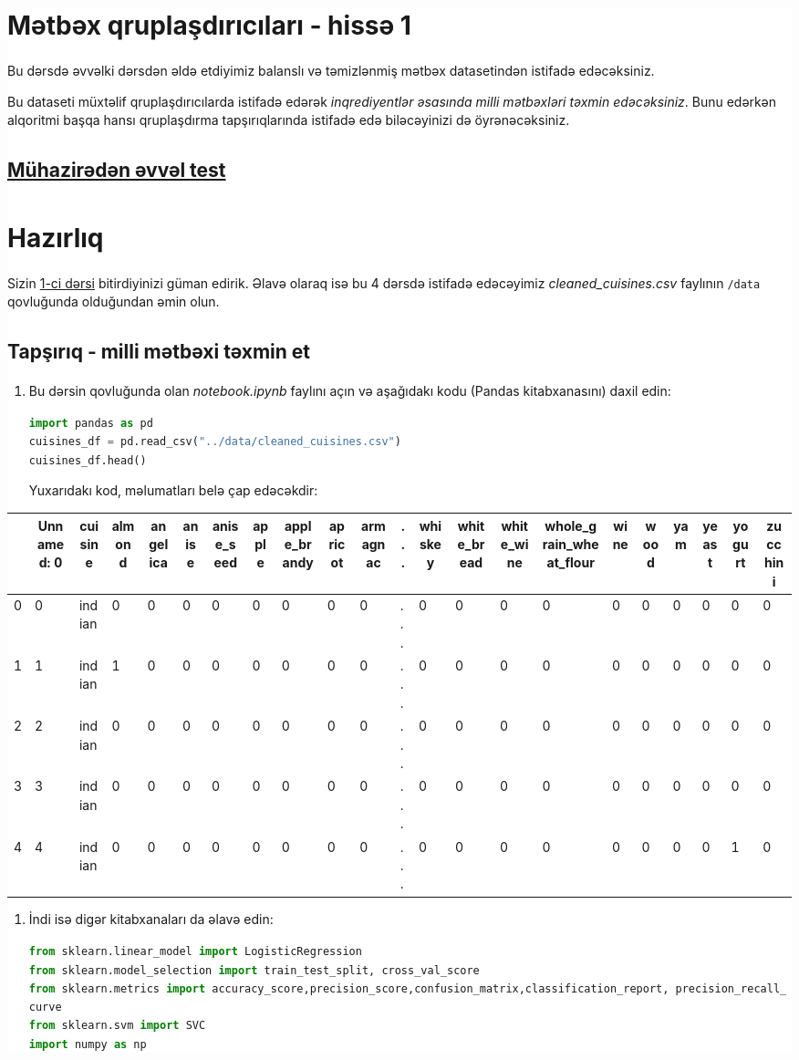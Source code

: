 # Mətbəx qruplaşdırıcıları - hissə 1

Bu dərsdə əvvəlki dərsdən əldə etdiyimiz balanslı və təmizlənmiş mətbəx datasetindən istifadə edəcəksiniz.

Bu dataseti müxtəlif qruplaşdırıcılarda istifadə edərək _inqrediyentlər əsasında milli mətbəxləri təxmin edəcəksiniz_. Bunu edərkən alqoritmi başqa hansı qruplaşdırma tapşırıqlarında istifadə edə biləcəyinizi də öyrənəcəksiniz.

## [Mühazirədən əvvəl test](https://gray-sand-07a10f403.1.azurestaticapps.net/quiz/21/?loc=az)

# Hazırlıq

Sizin [1-ci dərsi](../../1-Introduction/translations/README.az.md) bitirdiyinizi güman edirik. Əlavə olaraq isə bu 4 dərsdə istifadə edəcəyimiz _cleaned_cuisines.csv_ faylının `/data` qovluğunda olduğundan əmin olun.

## Tapşırıq - milli mətbəxi təxmin et

1. Bu dərsin qovluğunda olan _notebook.ipynb_ faylını açın və aşağıdakı kodu (Pandas kitabxanasını) daxil edin:

    ```python
    import pandas as pd
    cuisines_df = pd.read_csv("../data/cleaned_cuisines.csv")
    cuisines_df.head()
    ```

    Yuxarıdakı kod, məlumatları belə çap edəcəkdir:

|     | Unnamed: 0 | cuisine | almond | angelica | anise | anise_seed | apple | apple_brandy | apricot | armagnac | ... | whiskey | white_bread | white_wine | whole_grain_wheat_flour | wine | wood | yam | yeast | yogurt | zucchini |
| --- | ---------- | ------- | ------ | -------- | ----- | ---------- | ----- | ------------ | ------- | -------- | --- | ------- | ----------- | ---------- | ----------------------- | ---- | ---- | --- | ----- | ------ | -------- |
| 0   | 0          | indian  | 0      | 0        | 0     | 0          | 0     | 0            | 0       | 0        | ... | 0       | 0           | 0          | 0                       | 0    | 0    | 0   | 0     | 0      | 0        |
| 1   | 1          | indian  | 1      | 0        | 0     | 0          | 0     | 0            | 0       | 0        | ... | 0       | 0           | 0          | 0                       | 0    | 0    | 0   | 0     | 0      | 0        |
| 2   | 2          | indian  | 0      | 0        | 0     | 0          | 0     | 0            | 0       | 0        | ... | 0       | 0           | 0          | 0                       | 0    | 0    | 0   | 0     | 0      | 0        |
| 3   | 3          | indian  | 0      | 0        | 0     | 0          | 0     | 0            | 0       | 0        | ... | 0       | 0           | 0          | 0                       | 0    | 0    | 0   | 0     | 0      | 0        |
| 4   | 4          | indian  | 0      | 0        | 0     | 0          | 0     | 0            | 0       | 0        | ... | 0       | 0           | 0          | 0                       | 0    | 0    | 0   | 0     | 1      | 0        |


1. İndi isə digər kitabxanaları da əlavə edin:

    ```python
    from sklearn.linear_model import LogisticRegression
    from sklearn.model_selection import train_test_split, cross_val_score
    from sklearn.metrics import accuracy_score,precision_score,confusion_matrix,classification_report, precision_recall_curve
    from sklearn.svm import SVC
    import numpy as np
    ```
